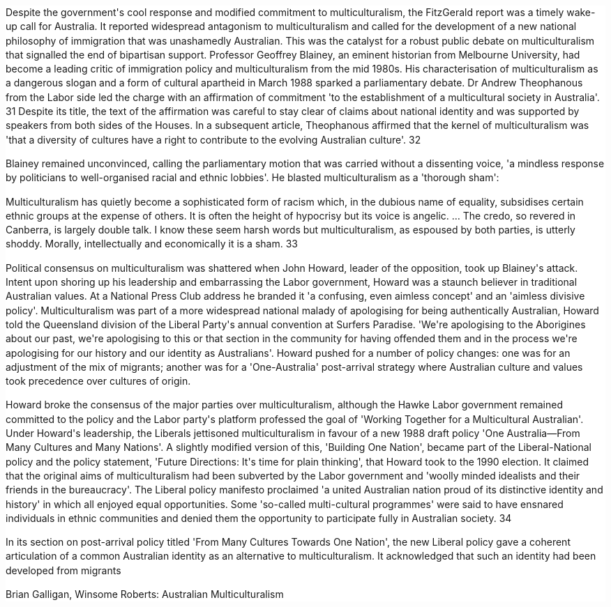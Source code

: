  Despite the government's cool response and modified commitment to multiculturalism, the FitzGerald report was a timely wake-up call for Australia. It reported widespread antagonism to multiculturalism and called for the development of a new national philosophy of immigration that was unashamedly Australian. This was the catalyst for a robust public debate on multiculturalism that signalled the end of bipartisan support. Professor Geoffrey Blainey, an eminent historian from Melbourne University, had become a leading critic of immigration policy and multiculturalism from the mid 1980s. His characterisation of multiculturalism as a dangerous slogan and a form of cultural apartheid in March 1988 sparked a parliamentary debate. Dr Andrew Theophanous from the Labor side led the charge with an affirmation of commitment 'to the establishment of a multicultural society in Australia'. 31  Despite its title, the text of the affirmation was careful to stay clear of claims about national identity and was supported by speakers from both sides of the Houses. In a subsequent article, Theophanous affirmed that the kernel of multiculturalism was 'that a diversity of cultures have a right to contribute to the evolving Australian culture'. 32

 Blainey remained unconvinced, calling the parliamentary motion that was carried without a dissenting voice, 'a mindless response by politicians to well-organised racial and ethnic lobbies'. He blasted multiculturalism as a 'thorough sham':

 Multiculturalism has quietly become a sophisticated form of racism which, in the dubious name of equality, subsidises certain ethnic groups at the expense of others. It is often the height of hypocrisy but its voice is angelic. … The credo, so revered in Canberra, is largely double talk. I know these seem harsh words but multiculturalism, as espoused by both parties, is utterly shoddy. Morally, intellectually and economically it is a sham. 33

 Political consensus on multiculturalism was shattered when John Howard, leader of the opposition, took up Blainey's attack. Intent upon shoring up his leadership and embarrassing the Labor government, Howard was a staunch believer in traditional Australian values. At a National Press Club address  he branded it 'a confusing, even aimless concept' and an 'aimless divisive policy'. Multiculturalism was part of a more widespread national malady of apologising for being authentically Australian, Howard told the Queensland division of the Liberal Party's annual convention at Surfers Paradise. 'We're apologising to the Aborigines about our past, we're apologising to this or that section in the community for having offended them and in the process we're apologising for our history and our identity as Australians'. Howard pushed for a number of policy changes: one was for an adjustment of the mix of migrants; another was for a 'One-Australia' post-arrival strategy where Australian culture and values took precedence over cultures of origin.

 Howard broke the consensus of the major parties over multiculturalism, although the Hawke Labor government remained committed to the policy and the Labor party's platform professed the goal of 'Working Together for a Multicultural Australian'. Under Howard's leadership, the Liberals jettisoned multiculturalism in favour of a new 1988 draft policy 'One Australia—From Many Cultures and Many Nations'. A slightly modified version of this, 'Building One Nation', became part of the Liberal-National policy and the policy statement, 'Future Directions: It's time for plain thinking', that Howard took to the 1990 election.  It claimed that the original aims of multiculturalism had been subverted by the Labor government and 'woolly minded idealists and their friends in the bureaucracy'. The Liberal policy manifesto proclaimed 'a united Australian nation proud of its distinctive identity and history' in which all enjoyed equal opportunities. Some 'so-called multi-cultural programmes' were said to have ensnared individuals in ethnic communities and denied them the opportunity to participate fully in Australian society. 34

 In its section on post-arrival policy titled 'From Many Cultures Towards One Nation', the new Liberal policy gave a coherent articulation of a common Australian identity as an alternative to multiculturalism. It acknowledged that such an identity had been developed from migrants

 Brian Galligan, Winsome Roberts:  Australian Multiculturalism
